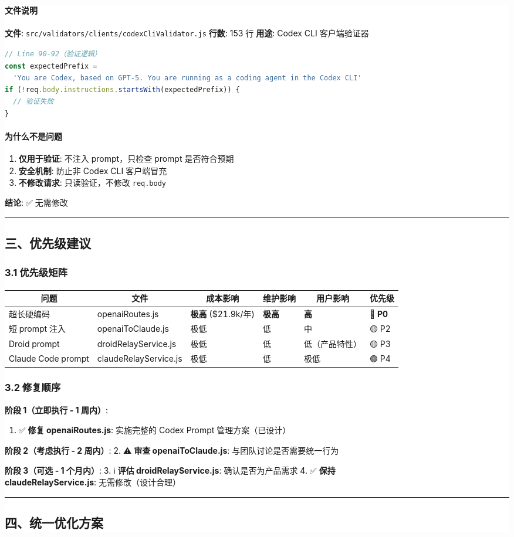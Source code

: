 #### 文件说明

**文件**: `src/validators/clients/codexCliValidator.js`
**行数**: 153 行
**用途**: Codex CLI 客户端验证器

```javascript
// Line 90-92（验证逻辑）
const expectedPrefix =
  'You are Codex, based on GPT-5. You are running as a coding agent in the Codex CLI'
if (!req.body.instructions.startsWith(expectedPrefix)) {
  // 验证失败
}
```

#### 为什么不是问题

1. **仅用于验证**: 不注入 prompt，只检查 prompt 是否符合预期
2. **安全机制**: 防止非 Codex CLI 客户端冒充
3. **不修改请求**: 只读验证，不修改 `req.body`

**结论**: ✅ 无需修改

---

## 三、优先级建议

### 3.1 优先级矩阵

| 问题 | 文件 | 成本影响 | 维护影响 | 用户影响 | 优先级 |
|------|------|---------|---------|---------|--------|
| 超长硬编码 | openaiRoutes.js | **极高** ($21.9k/年) | **极高** | **高** | 🔴 **P0** |
| 短 prompt 注入 | openaiToClaude.js | 极低 | 低 | 中 | 🟡 P2 |
| Droid prompt | droidRelayService.js | 极低 | 低 | 低（产品特性）| 🟡 P3 |
| Claude Code prompt | claudeRelayService.js | 极低 | 低 | 极低 | 🟢 P4 |

### 3.2 修复顺序

**阶段 1（立即执行 - 1 周内）**:
1. ✅ **修复 openaiRoutes.js**: 实施完整的 Codex Prompt 管理方案（已设计）

**阶段 2（考虑执行 - 2 周内）**:
2. ⚠️ **审查 openaiToClaude.js**: 与团队讨论是否需要统一行为

**阶段 3（可选 - 1 个月内）**:
3. ℹ️ **评估 droidRelayService.js**: 确认是否为产品需求
4. ✅ **保持 claudeRelayService.js**: 无需修改（设计合理）

---

## 四、统一优化方案
